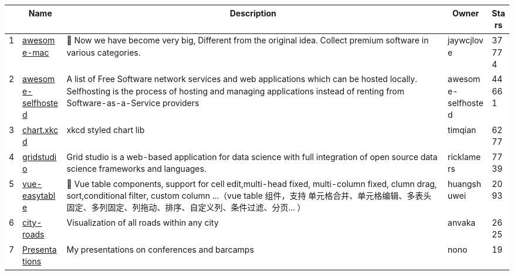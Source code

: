 |    | Name                                                                           | Description                                                                                                                                                                                                                                                                                                                                                                                       | Owner              | Stars |
|----|--------------------------------------------------------------------------------|---------------------------------------------------------------------------------------------------------------------------------------------------------------------------------------------------------------------------------------------------------------------------------------------------------------------------------------------------------------------------------------------------|--------------------|-------|
| 1  | [awesome-mac](https://github.com/jaywcjlove/awesome-mac)                       |  Now we have become very big, Different from the original idea. Collect premium software in various categories.                                                                                                                                                                                                                                                                                  | jaywcjlove         | 37774 |
| 2  | [awesome-selfhosted](https://github.com/awesome-selfhosted/awesome-selfhosted) | A list of Free Software network services and web applications which can be hosted locally. Selfhosting is the process of hosting and managing applications instead of renting from Software-as-a-Service providers                                                                                                                                                                                | awesome-selfhosted | 44661 |
| 3  | [chart.xkcd](https://github.com/timqian/chart.xkcd)                            | xkcd styled chart lib                                                                                                                                                                                                                                                                                                                                                                             | timqian            | 6277  |
| 4  | [gridstudio](https://github.com/ricklamers/gridstudio)                         | Grid studio is a web-based application for data science with full integration of open source data science frameworks and languages.                                                                                                                                                                                                                                                               | ricklamers         | 7739  |
| 5  | [vue-easytable](https://github.com/huangshuwei/vue-easytable)                  | 🍉 Vue table components, support for cell edit,multi-head fixed, multi-column fixed, clumn drag, sort,conditional filter, custom column ...（vue table 组件，支持 单元格合并、单元格编辑、多表头固定、多列固定、列拖动、排序、自定义列、条件过滤、分页... ）                                                                                                                                       | huangshuwei        | 2093  |
| 6  | [city-roads](https://github.com/anvaka/city-roads)                             | Visualization of all roads within any city                                                                                                                                                                                                                                                                                                                                                        | anvaka             | 2625  |
| 7  | [Presentations](https://github.com/nono/Presentations)                         | My presentations on conferences and barcamps                                                                                                                                                                                                                                                                                                                                                      | nono               | 19    |
